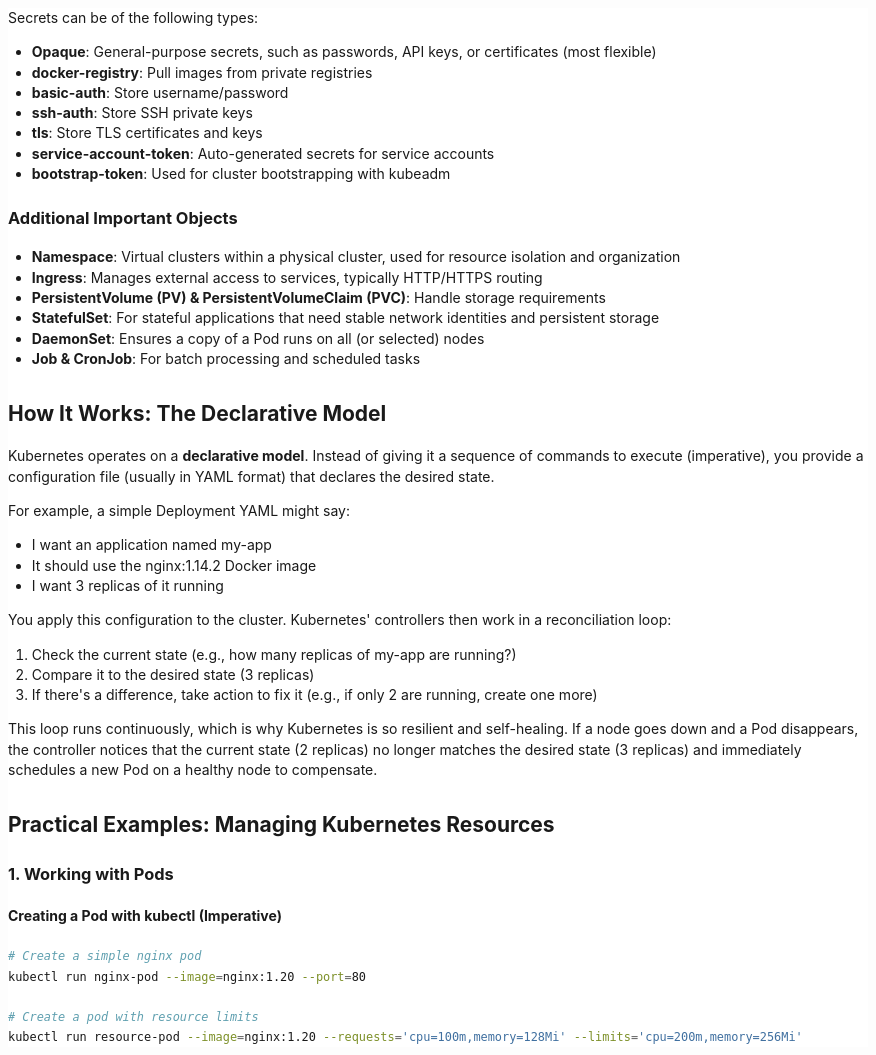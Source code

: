 Secrets can be of the following types:

- **Opaque**: General-purpose secrets, such as passwords, API keys, or certificates (most flexible)
- **docker-registry**: Pull images from private registries
- **basic-auth**: Store username/password
- **ssh-auth**: Store SSH private keys
- **tls**: Store TLS certificates and keys
- **service-account-token**: Auto-generated secrets for service accounts
- **bootstrap-token**: Used for cluster bootstrapping with kubeadm

### Additional Important Objects

- **Namespace**: Virtual clusters within a physical cluster, used for resource isolation and organization
- **Ingress**: Manages external access to services, typically HTTP/HTTPS routing
- **PersistentVolume (PV) & PersistentVolumeClaim (PVC)**: Handle storage requirements
- **StatefulSet**: For stateful applications that need stable network identities and persistent storage
- **DaemonSet**: Ensures a copy of a Pod runs on all (or selected) nodes
- **Job & CronJob**: For batch processing and scheduled tasks

## How It Works: The Declarative Model

Kubernetes operates on a **declarative model**. Instead of giving it a sequence of commands to execute (imperative), you provide a configuration file (usually in YAML format) that declares the desired state.

For example, a simple Deployment YAML might say:
- I want an application named my-app
- It should use the nginx:1.14.2 Docker image
- I want 3 replicas of it running

You apply this configuration to the cluster. Kubernetes' controllers then work in a reconciliation loop:

1. Check the current state (e.g., how many replicas of my-app are running?)
2. Compare it to the desired state (3 replicas)
3. If there's a difference, take action to fix it (e.g., if only 2 are running, create one more)

This loop runs continuously, which is why Kubernetes is so resilient and self-healing. If a node goes down and a Pod disappears, the controller notices that the current state (2 replicas) no longer matches the desired state (3 replicas) and immediately schedules a new Pod on a healthy node to compensate.

## Practical Examples: Managing Kubernetes Resources

### 1. Working with Pods

#### Creating a Pod with kubectl (Imperative)
```bash
# Create a simple nginx pod
kubectl run nginx-pod --image=nginx:1.20 --port=80

# Create a pod with resource limits
kubectl run resource-pod --image=nginx:1.20 --requests='cpu=100m,memory=128Mi' --limits='cpu=200m,memory=256Mi'
```
